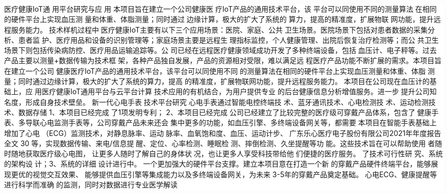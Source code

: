 医疗健康IoT通
用平台研究与应
用
本项目旨在建立一个公司健康医
疗IoT产品的通用技术平台，该
平台可以同使用不同的测量算法
在相同的硬件平台上实现血压测
量和体重、体脂测量；同时通过
边缘计算，极大的扩大了系统的
算力，提高的精准度，扩展物联
网功能，提升远程服务能力。
技术样机过程中
医疗健康IoT主要有以下三个应用场景：医院、家庭、公共
卫生场景。医院场景下包括对患者数据的采集分析、患者监
护、医疗用品和设备的识别管理等；家庭场景主要是远程生
理指标监控，个人健康管理、出院后恢复治疗检测等；而公
共卫生场景下则包括传染病防控、医疗用品运输追踪等。公
司已经在远程医疗健康领域成功开发了多种终端设备，包括
血压计、电子秤等。过去产品主要以测量+数据传输为技术框
架，各种产品独自发展，产品的资源相对受限，难以满足远
程医疗产品功能不断扩展的需求。本项目旨在建立一个公司
健康医疗IoT产品的通用技术平台，该平台可以同使用不同
的测量算法在相同的硬件平台上实现血压测量和体重、体脂
测量；同时通过边缘计算，极大的扩大了系统的算力，提高
的精准度，扩展物联网功能，提升远程服务能力。
本项目在公司现在血压计的基础上，应
用医疗健康IoT通用平台与云平台计算
技术应用的有机结合，为用户提供专业
的后台健康信息分析增值服务。进一步
提升公司知名度，形成自身技术壁垒。
新一代心电手表
技术平台研究
心电手表通过智能电控终端技
术、蓝牙通讯技术、心电检测技
术、运动检测技术、数据存储
1、本项目已经完成
了1项发明专利；
2、本项目已经完成
公司已经建立了比较完整的医疗级可穿戴产品体系，包含了
健康手表、多导联心电监测手表等，公司穿戴产品未来还会
集中更多的功能，如血压引擎、多终端设备网关等，都需要
本项目在智能手表基础上增加了心电
（ECG）监测技术，对静息脉率、运动
脉率、血氧饱和度、血压、运动计步、
广东乐心医疗电子股份有限公司2021年年度报告全文
30
等，实现数据传输、来电/信息提
醒、定位、心率检测、睡眠检
测、摔倒检测、久坐提醒等功
能。这些技术旨在可以帮助使用
者随时随地获取医疗级心电图，
让更多人随时了解自己的身体状
况，也让更多人享受科技带给他
们便捷的医疗服务。
了技术可行性研
究、系统的架构设
计；3、系统的详细
设计进行中。
一个更加强大的硬件平台支撑。建立本项目意在打造一个新
的穿戴产品硬件终端平台，能够展现更优的视觉交互效果、
能够提供血压引擎等集成能力以及多终端设备网关，为未来
3-5年的穿戴产品奠定基础。
心电ECG、健康提醒等进行科学而准确
的监测，同时对数据进行专业医学解读